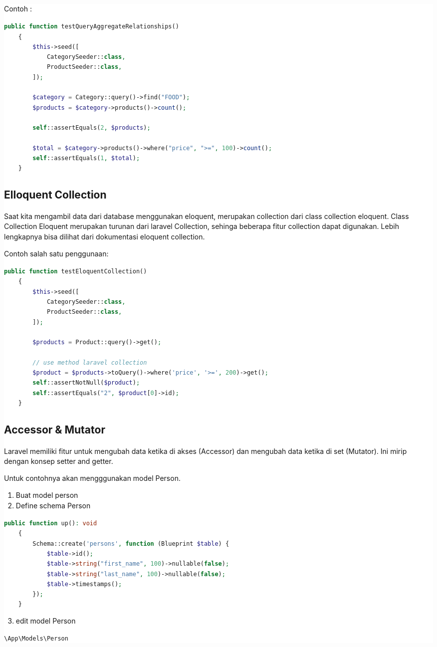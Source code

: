 Contoh :
```php
public function testQueryAggregateRelationships()
    {
        $this->seed([
            CategorySeeder::class,
            ProductSeeder::class,
        ]);

        $category = Category::query()->find("FOOD");
        $products = $category->products()->count();

        self::assertEquals(2, $products);

        $total = $category->products()->where("price", ">=", 100)->count();
        self::assertEquals(1, $total);
    }
```

## Elloquent Collection
Saat kita mengambil data dari database menggunakan eloquent, merupakan collection dari class collection eloquent. Class Collection Eloquent merupakan turunan dari laravel Collection, sehinga beberapa fitur collection dapat digunakan. Lebih lengkapnya bisa dilihat dari dokumentasi eloquent collection.

Contoh salah satu penggunaan:
```php
public function testEloquentCollection()
    {
        $this->seed([
            CategorySeeder::class,
            ProductSeeder::class,
        ]);

        $products = Product::query()->get();

        // use method laravel collection
        $product = $products->toQuery()->where('price', '>=', 200)->get();
        self::assertNotNull($product);
        self::assertEquals("2", $product[0]->id);
    }
```

## Accessor & Mutator
Laravel memiliki fitur untuk mengubah data ketika di akses (Accessor) dan mengubah data ketika di set (Mutator). Ini mirip dengan konsep setter and getter.

Untuk contohnya akan mengggunakan model Person.

1. Buat model person
2. Define schema Person
```php
public function up(): void
    {
        Schema::create('persons', function (Blueprint $table) {
            $table->id();
            $table->string("first_name", 100)->nullable(false);
            $table->string("last_name", 100)->nullable(false);
            $table->timestamps();
        });
    }
```
3. edit model Person
```php
\App\Models\Person
```